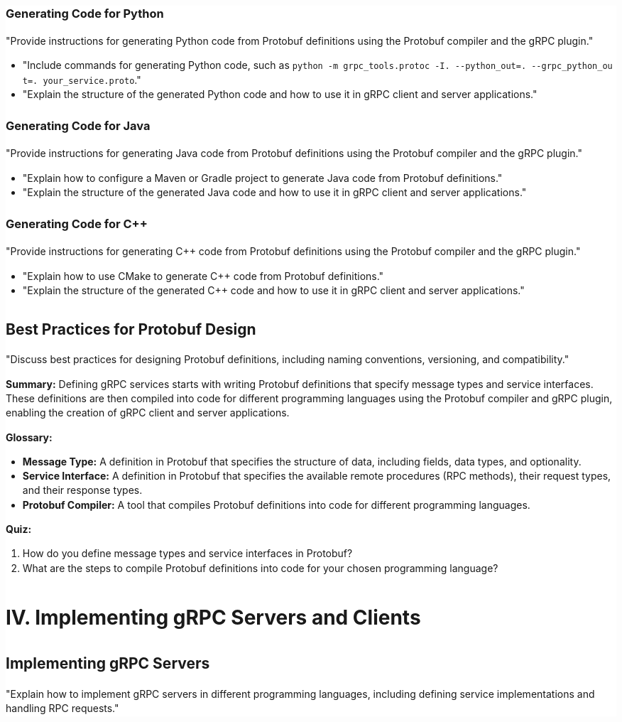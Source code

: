 ### Generating Code for Python
"Provide instructions for generating Python code from Protobuf definitions using the Protobuf compiler and the gRPC plugin."
* "Include commands for generating Python code, such as `python -m grpc_tools.protoc -I. --python_out=. --grpc_python_out=. your_service.proto`."
* "Explain the structure of the generated Python code and how to use it in gRPC client and server applications."

### Generating Code for Java
"Provide instructions for generating Java code from Protobuf definitions using the Protobuf compiler and the gRPC plugin."
* "Explain how to configure a Maven or Gradle project to generate Java code from Protobuf definitions."
* "Explain the structure of the generated Java code and how to use it in gRPC client and server applications."

### Generating Code for C++
"Provide instructions for generating C++ code from Protobuf definitions using the Protobuf compiler and the gRPC plugin."
* "Explain how to use CMake to generate C++ code from Protobuf definitions."
* "Explain the structure of the generated C++ code and how to use it in gRPC client and server applications."

## Best Practices for Protobuf Design
"Discuss best practices for designing Protobuf definitions, including naming conventions, versioning, and compatibility."

**Summary:** Defining gRPC services starts with writing Protobuf definitions that specify message types and service interfaces. These definitions are then compiled into code for different programming languages using the Protobuf compiler and gRPC plugin, enabling the creation of gRPC client and server applications.

**Glossary:**
*   **Message Type:** A definition in Protobuf that specifies the structure of data, including fields, data types, and optionality.
*   **Service Interface:** A definition in Protobuf that specifies the available remote procedures (RPC methods), their request types, and their response types.
*   **Protobuf Compiler:** A tool that compiles Protobuf definitions into code for different programming languages.

**Quiz:**
1. How do you define message types and service interfaces in Protobuf?
2.  What are the steps to compile Protobuf definitions into code for your chosen programming language?

# IV. Implementing gRPC Servers and Clients

## Implementing gRPC Servers
"Explain how to implement gRPC servers in different programming languages, including defining service implementations and handling RPC requests."
